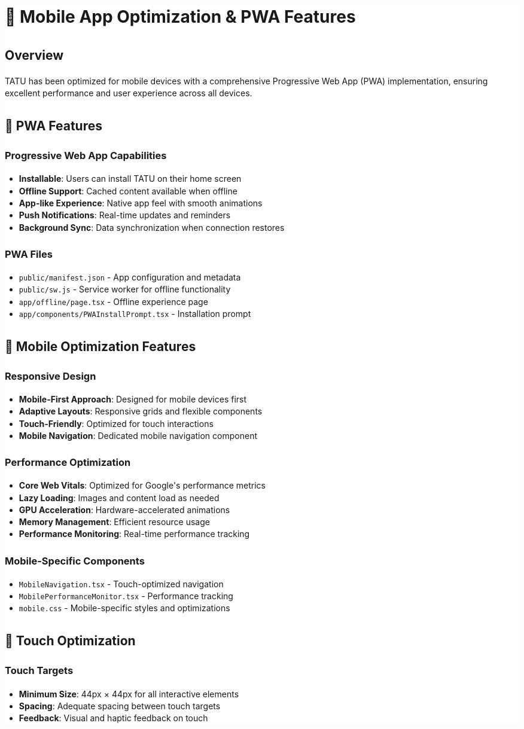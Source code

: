 # 📱 Mobile App Optimization & PWA Features

## Overview

TATU has been optimized for mobile devices with a comprehensive Progressive Web App (PWA) implementation, ensuring excellent performance and user experience across all devices.

## 🚀 PWA Features

### Progressive Web App Capabilities
- **Installable**: Users can install TATU on their home screen
- **Offline Support**: Cached content available when offline
- **App-like Experience**: Native app feel with smooth animations
- **Push Notifications**: Real-time updates and reminders
- **Background Sync**: Data synchronization when connection restores

### PWA Files
- `public/manifest.json` - App configuration and metadata
- `public/sw.js` - Service worker for offline functionality
- `app/offline/page.tsx` - Offline experience page
- `app/components/PWAInstallPrompt.tsx` - Installation prompt

## 📱 Mobile Optimization Features

### Responsive Design
- **Mobile-First Approach**: Designed for mobile devices first
- **Adaptive Layouts**: Responsive grids and flexible components
- **Touch-Friendly**: Optimized for touch interactions
- **Mobile Navigation**: Dedicated mobile navigation component

### Performance Optimization
- **Core Web Vitals**: Optimized for Google's performance metrics
- **Lazy Loading**: Images and content load as needed
- **GPU Acceleration**: Hardware-accelerated animations
- **Memory Management**: Efficient resource usage
- **Performance Monitoring**: Real-time performance tracking

### Mobile-Specific Components
- `MobileNavigation.tsx` - Touch-optimized navigation
- `MobilePerformanceMonitor.tsx` - Performance tracking
- `mobile.css` - Mobile-specific styles and optimizations

## 🎯 Touch Optimization

### Touch Targets
- **Minimum Size**: 44px × 44px for all interactive elements
- **Spacing**: Adequate spacing between touch targets
- **Feedback**: Visual and haptic feedback on touch
